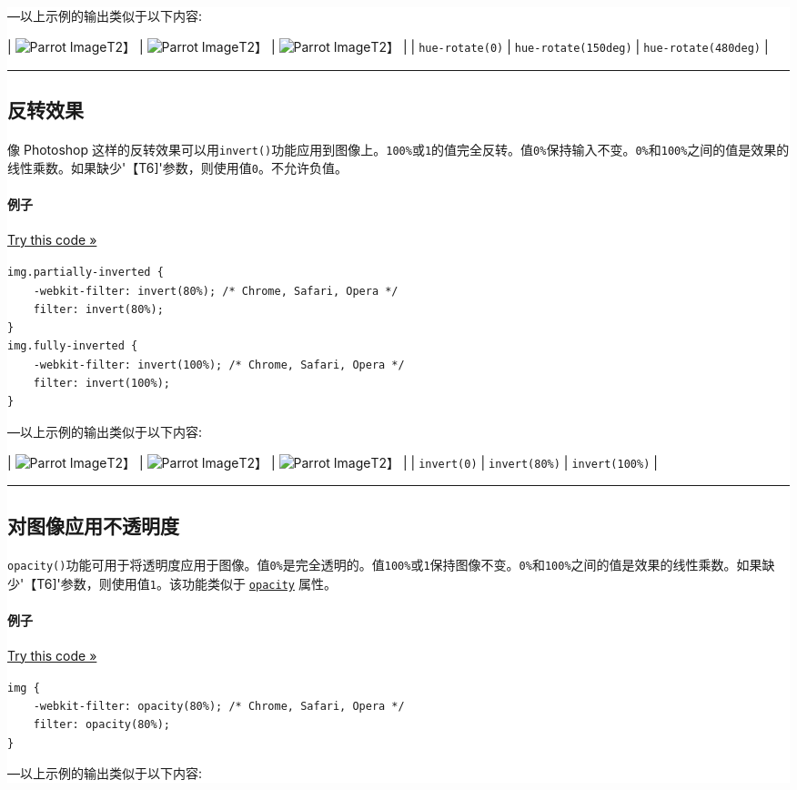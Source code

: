 —以上示例的输出类似于以下内容:

| ![Parrot Image](../Images/2313307ea263a5a3b8ad5f37430a7fd9.png)T2】 | ![Parrot Image](../Images/2313307ea263a5a3b8ad5f37430a7fd9.png)T2】 | ![Parrot Image](../Images/2313307ea263a5a3b8ad5f37430a7fd9.png)T2】 |
| `hue-rotate(0)` | `hue-rotate(150deg)` | `hue-rotate(480deg)` |

* * *

## 反转效果

像 Photoshop 这样的反转效果可以用`invert()`功能应用到图像上。`100%`或`1`的值完全反转。值`0%`保持输入不变。`0%`和`100%`之间的值是效果的线性乘数。如果缺少'【T6]'参数，则使用值`0`。不允许负值。

#### 例子

[Try this code »](../codelab.php?topic=css3&file=invert-filter-effect "Try this code using online Editor")

```
img.partially-inverted {
    -webkit-filter: invert(80%); /* Chrome, Safari, Opera */
    filter: invert(80%);
}
img.fully-inverted {
    -webkit-filter: invert(100%); /* Chrome, Safari, Opera */
    filter: invert(100%);
}
```

—以上示例的输出类似于以下内容:

| ![Parrot Image](../Images/2313307ea263a5a3b8ad5f37430a7fd9.png)T2】 | ![Parrot Image](../Images/2313307ea263a5a3b8ad5f37430a7fd9.png)T2】 | ![Parrot Image](../Images/2313307ea263a5a3b8ad5f37430a7fd9.png)T2】 |
| `invert(0)` | `invert(80%)` | `invert(100%)` |

* * *

## 对图像应用不透明度

`opacity()`功能可用于将透明度应用于图像。值`0%`是完全透明的。值`100%`或`1`保持图像不变。`0%`和`100%`之间的值是效果的线性乘数。如果缺少'【T6]'参数，则使用值`1`。该功能类似于 [`opacity`](/css-reference/css3-opacity-property.php) 属性。

#### 例子

[Try this code »](../codelab.php?topic=css3&file=opacity-filter-effect "Try this code using online Editor")

```
img {
    -webkit-filter: opacity(80%); /* Chrome, Safari, Opera */
    filter: opacity(80%);
}
```

—以上示例的输出类似于以下内容:
